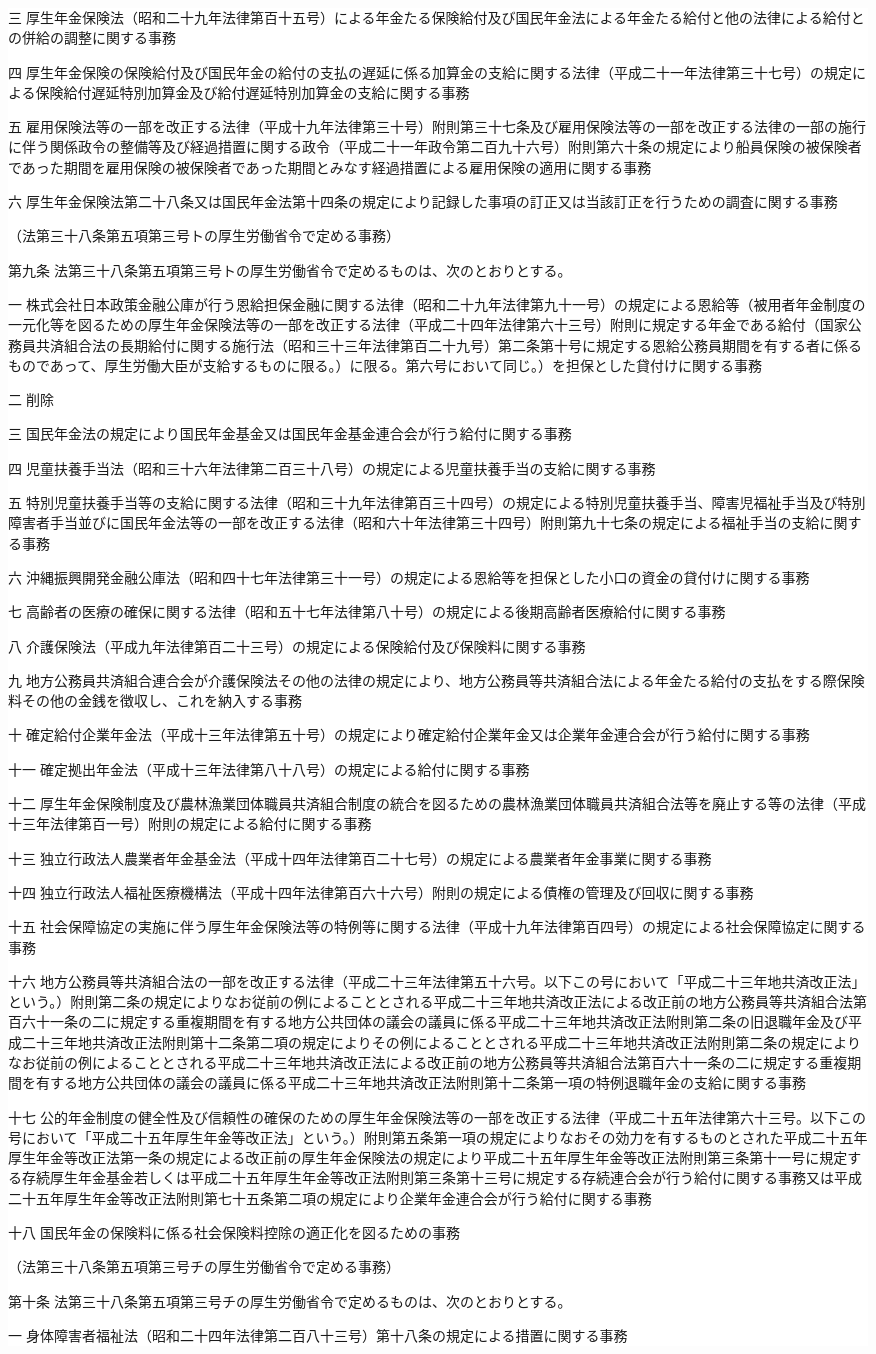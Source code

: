 三 厚生年金保険法（昭和二十九年法律第百十五号）による年金たる保険給付及び国民年金法による年金たる給付と他の法律による給付との併給の調整に関する事務

四 厚生年金保険の保険給付及び国民年金の給付の支払の遅延に係る加算金の支給に関する法律（平成二十一年法律第三十七号）の規定による保険給付遅延特別加算金及び給付遅延特別加算金の支給に関する事務

五 雇用保険法等の一部を改正する法律（平成十九年法律第三十号）附則第三十七条及び雇用保険法等の一部を改正する法律の一部の施行に伴う関係政令の整備等及び経過措置に関する政令（平成二十一年政令第二百九十六号）附則第六十条の規定により船員保険の被保険者であった期間を雇用保険の被保険者であった期間とみなす経過措置による雇用保険の適用に関する事務

六 厚生年金保険法第二十八条又は国民年金法第十四条の規定により記録した事項の訂正又は当該訂正を行うための調査に関する事務

（法第三十八条第五項第三号トの厚生労働省令で定める事務）

第九条 法第三十八条第五項第三号トの厚生労働省令で定めるものは、次のとおりとする。

一 株式会社日本政策金融公庫が行う恩給担保金融に関する法律（昭和二十九年法律第九十一号）の規定による恩給等（被用者年金制度の一元化等を図るための厚生年金保険法等の一部を改正する法律（平成二十四年法律第六十三号）附則に規定する年金である給付（国家公務員共済組合法の長期給付に関する施行法（昭和三十三年法律第百二十九号）第二条第十号に規定する恩給公務員期間を有する者に係るものであって、厚生労働大臣が支給するものに限る。）に限る。第六号において同じ。）を担保とした貸付けに関する事務

二 削除

三 国民年金法の規定により国民年金基金又は国民年金基金連合会が行う給付に関する事務

四 児童扶養手当法（昭和三十六年法律第二百三十八号）の規定による児童扶養手当の支給に関する事務

五 特別児童扶養手当等の支給に関する法律（昭和三十九年法律第百三十四号）の規定による特別児童扶養手当、障害児福祉手当及び特別障害者手当並びに国民年金法等の一部を改正する法律（昭和六十年法律第三十四号）附則第九十七条の規定による福祉手当の支給に関する事務

六 沖縄振興開発金融公庫法（昭和四十七年法律第三十一号）の規定による恩給等を担保とした小口の資金の貸付けに関する事務

七 高齢者の医療の確保に関する法律（昭和五十七年法律第八十号）の規定による後期高齢者医療給付に関する事務

八 介護保険法（平成九年法律第百二十三号）の規定による保険給付及び保険料に関する事務

九 地方公務員共済組合連合会が介護保険法その他の法律の規定により、地方公務員等共済組合法による年金たる給付の支払をする際保険料その他の金銭を徴収し、これを納入する事務

十 確定給付企業年金法（平成十三年法律第五十号）の規定により確定給付企業年金又は企業年金連合会が行う給付に関する事務

十一 確定拠出年金法（平成十三年法律第八十八号）の規定による給付に関する事務

十二 厚生年金保険制度及び農林漁業団体職員共済組合制度の統合を図るための農林漁業団体職員共済組合法等を廃止する等の法律（平成十三年法律第百一号）附則の規定による給付に関する事務

十三 独立行政法人農業者年金基金法（平成十四年法律第百二十七号）の規定による農業者年金事業に関する事務

十四 独立行政法人福祉医療機構法（平成十四年法律第百六十六号）附則の規定による債権の管理及び回収に関する事務

十五 社会保障協定の実施に伴う厚生年金保険法等の特例等に関する法律（平成十九年法律第百四号）の規定による社会保障協定に関する事務

十六 地方公務員等共済組合法の一部を改正する法律（平成二十三年法律第五十六号。以下この号において「平成二十三年地共済改正法」という。）附則第二条の規定によりなお従前の例によることとされる平成二十三年地共済改正法による改正前の地方公務員等共済組合法第百六十一条の二に規定する重複期間を有する地方公共団体の議会の議員に係る平成二十三年地共済改正法附則第二条の旧退職年金及び平成二十三年地共済改正法附則第十二条第二項の規定によりその例によることとされる平成二十三年地共済改正法附則第二条の規定によりなお従前の例によることとされる平成二十三年地共済改正法による改正前の地方公務員等共済組合法第百六十一条の二に規定する重複期間を有する地方公共団体の議会の議員に係る平成二十三年地共済改正法附則第十二条第一項の特例退職年金の支給に関する事務

十七 公的年金制度の健全性及び信頼性の確保のための厚生年金保険法等の一部を改正する法律（平成二十五年法律第六十三号。以下この号において「平成二十五年厚生年金等改正法」という。）附則第五条第一項の規定によりなおその効力を有するものとされた平成二十五年厚生年金等改正法第一条の規定による改正前の厚生年金保険法の規定により平成二十五年厚生年金等改正法附則第三条第十一号に規定する存続厚生年金基金若しくは平成二十五年厚生年金等改正法附則第三条第十三号に規定する存続連合会が行う給付に関する事務又は平成二十五年厚生年金等改正法附則第七十五条第二項の規定により企業年金連合会が行う給付に関する事務

十八 国民年金の保険料に係る社会保険料控除の適正化を図るための事務

（法第三十八条第五項第三号チの厚生労働省令で定める事務）

第十条 法第三十八条第五項第三号チの厚生労働省令で定めるものは、次のとおりとする。

一 身体障害者福祉法（昭和二十四年法律第二百八十三号）第十八条の規定による措置に関する事務
